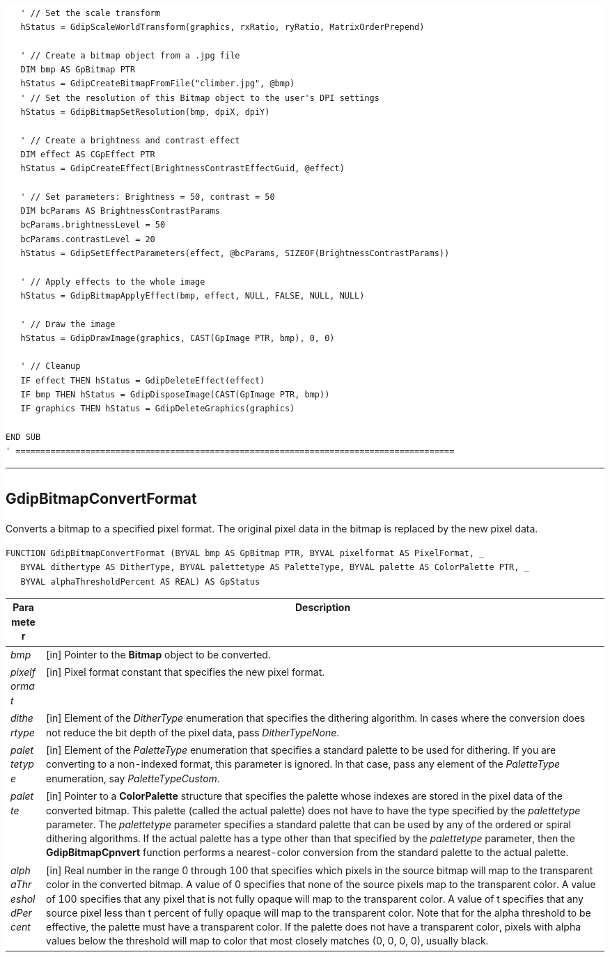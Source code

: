 ```
   ' // Set the scale transform
   hStatus = GdipScaleWorldTransform(graphics, rxRatio, ryRatio, MatrixOrderPrepend)

   ' // Create a bitmap object from a .jpg file
   DIM bmp AS GpBitmap PTR
   hStatus = GdipCreateBitmapFromFile("climber.jpg", @bmp)
   ' // Set the resolution of this Bitmap object to the user's DPI settings
   hStatus = GdipBitmapSetResolution(bmp, dpiX, dpiY)

   ' // Create a brightness and contrast effect
   DIM effect AS CGpEffect PTR
   hStatus = GdipCreateEffect(BrightnessContrastEffectGuid, @effect)

   ' // Set parameters: Brightness = 50, contrast = 50
   DIM bcParams AS BrightnessContrastParams
   bcParams.brightnessLevel = 50
   bcParams.contrastLevel = 20
   hStatus = GdipSetEffectParameters(effect, @bcParams, SIZEOF(BrightnessContrastParams))

   ' // Apply effects to the whole image
   hStatus = GdipBitmapApplyEffect(bmp, effect, NULL, FALSE, NULL, NULL)

   ' // Draw the image
   hStatus = GdipDrawImage(graphics, CAST(GpImage PTR, bmp), 0, 0)

   ' // Cleanup
   IF effect THEN hStatus = GdipDeleteEffect(effect)
   IF bmp THEN hStatus = GdipDisposeImage(CAST(GpImage PTR, bmp))
   IF graphics THEN hStatus = GdipDeleteGraphics(graphics)

END SUB
' ========================================================================================
```

---

## GdipBitmapConvertFormat

Converts a bitmap to a specified pixel format. The original pixel data in the bitmap is replaced by the new pixel data.

```
FUNCTION GdipBitmapConvertFormat (BYVAL bmp AS GpBitmap PTR, BYVAL pixelformat AS PixelFormat, _
   BYVAL dithertype AS DitherType, BYVAL palettetype AS PaletteType, BYVAL palette AS ColorPalette PTR, _
   BYVAL alphaThresholdPercent AS REAL) AS GpStatus
```

| Parameter  | Description |
| ---------- | ----------- |
| *bmp* | [in] Pointer to the **Bitmap** object to be converted. |
| *pixelformat* | [in] Pixel format constant that specifies the new pixel format. |
| *dithertype* | [in] Element of the *DitherType* enumeration that specifies the dithering algorithm. In cases where the conversion does not reduce the bit depth of the pixel data, pass *DitherTypeNone*. |
| *palettetype* | [in] Element of the *PaletteType* enumeration that specifies a standard palette to be used for dithering. If you are converting to a non-indexed format, this parameter is ignored. In that case, pass any element of the *PaletteType* enumeration, say *PaletteTypeCustom*. |
| *palette* | [in] Pointer to a **ColorPalette** structure that specifies the palette whose indexes are stored in the pixel data of the converted bitmap. This palette (called the actual palette) does not have to have the type specified by the *palettetype* parameter. The *palettetype* parameter specifies a standard palette that can be used by any of the ordered or spiral dithering algorithms. If the actual palette has a type other than that specified by the *palettetype* parameter, then the **GdipBitmapCpnvert** function performs a nearest-color conversion from the standard palette to the actual palette. |
| *alphaThresholdPercent* | [in] Real number in the range 0 through 100 that specifies which pixels in the source bitmap will map to the transparent color in the converted bitmap. A value of 0 specifies that none of the source pixels map to the transparent color. A value of 100 specifies that any pixel that is not fully opaque will map to the transparent color. A value of t specifies that any source pixel less than t percent of fully opaque will map to the transparent color. Note that for the alpha threshold to be effective, the palette must have a transparent color. If the palette does not have a transparent color, pixels with alpha values below the threshold will map to color that most closely matches (0, 0, 0, 0), usually black.
